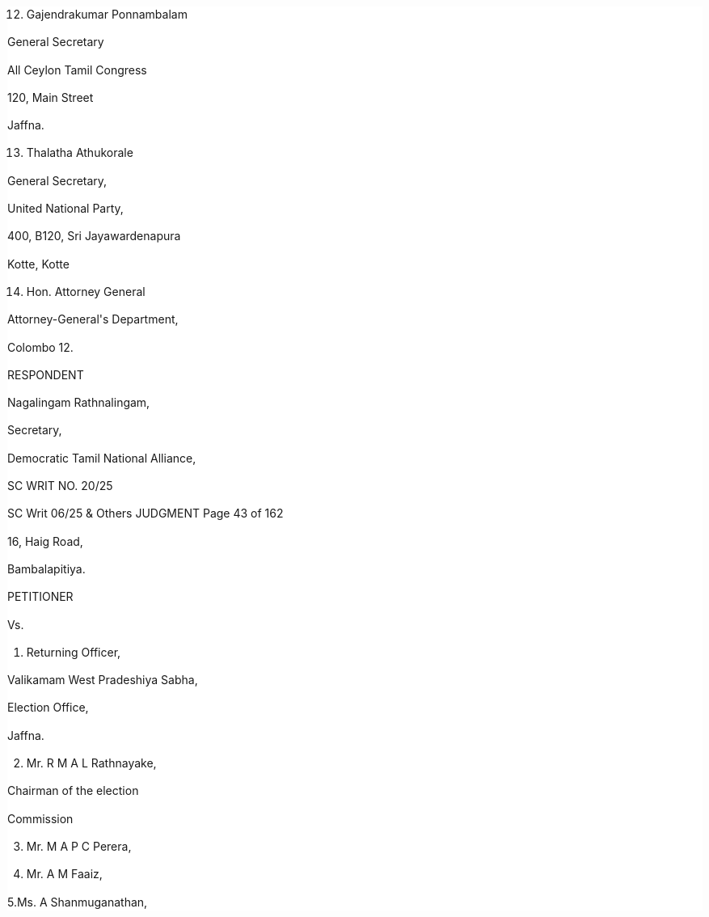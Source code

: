 12. Gajendrakumar Ponnambalam

General Secretary

All Ceylon Tamil Congress

120, Main Street

Jaffna.

13. Thalatha Athukorale

General Secretary,

United National Party,

400, B120, Sri Jayawardenapura

Kotte, Kotte

14. Hon. Attorney General

Attorney-General's Department,

Colombo 12.

RESPONDENT

Nagalingam Rathnalingam,

Secretary,

Democratic Tamil National Alliance,

SC WRIT NO. 20/25

SC Writ 06/25 & Others JUDGMENT Page 43 of 162

16, Haig Road,

Bambalapitiya.

PETITIONER

Vs.

1. Returning Officer,

Valikamam West Pradeshiya Sabha,

Election Office,

Jaffna.

2. Mr. R M A L Rathnayake,

Chairman of the election

Commission

3. Mr. M A P C Perera,

4. Mr. A M Faaiz,

5.Ms. A Shanmuganathan,
